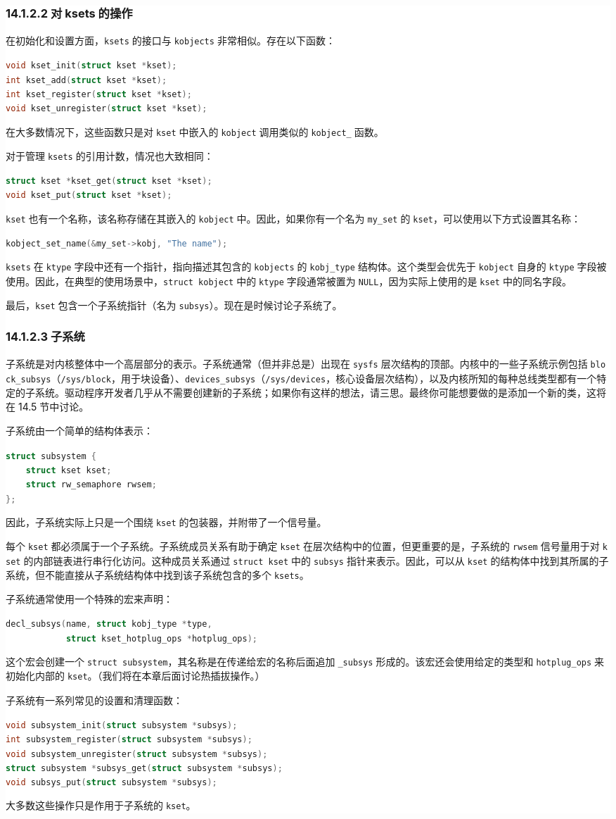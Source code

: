 ### 14.1.2.2 对 ksets 的操作
在初始化和设置方面，`ksets` 的接口与 `kobjects` 非常相似。存在以下函数：
```c
void kset_init(struct kset *kset);
int kset_add(struct kset *kset);
int kset_register(struct kset *kset);
void kset_unregister(struct kset *kset);
```
在大多数情况下，这些函数只是对 `kset` 中嵌入的 `kobject` 调用类似的 `kobject_` 函数。

对于管理 `ksets` 的引用计数，情况也大致相同：
```c
struct kset *kset_get(struct kset *kset);
void kset_put(struct kset *kset);
```
`kset` 也有一个名称，该名称存储在其嵌入的 `kobject` 中。因此，如果你有一个名为 `my_set` 的 `kset`，可以使用以下方式设置其名称：
```c
kobject_set_name(&my_set->kobj, "The name");
```
`ksets` 在 `ktype` 字段中还有一个指针，指向描述其包含的 `kobjects` 的 `kobj_type` 结构体。这个类型会优先于 `kobject` 自身的 `ktype` 字段被使用。因此，在典型的使用场景中，`struct kobject` 中的 `ktype` 字段通常被置为 `NULL`，因为实际上使用的是 `kset` 中的同名字段。

最后，`kset` 包含一个子系统指针（名为 `subsys`）。现在是时候讨论子系统了。

### 14.1.2.3 子系统
子系统是对内核整体中一个高层部分的表示。子系统通常（但并非总是）出现在 `sysfs` 层次结构的顶部。内核中的一些子系统示例包括 `block_subsys`（`/sys/block`，用于块设备）、`devices_subsys`（`/sys/devices`，核心设备层次结构），以及内核所知的每种总线类型都有一个特定的子系统。驱动程序开发者几乎从不需要创建新的子系统；如果你有这样的想法，请三思。最终你可能想要做的是添加一个新的类，这将在 14.5 节中讨论。

子系统由一个简单的结构体表示：
```c
struct subsystem {
    struct kset kset;
    struct rw_semaphore rwsem;
};
```
因此，子系统实际上只是一个围绕 `kset` 的包装器，并附带了一个信号量。

每个 `kset` 都必须属于一个子系统。子系统成员关系有助于确定 `kset` 在层次结构中的位置，但更重要的是，子系统的 `rwsem` 信号量用于对 `kset` 的内部链表进行串行化访问。这种成员关系通过 `struct kset` 中的 `subsys` 指针来表示。因此，可以从 `kset` 的结构体中找到其所属的子系统，但不能直接从子系统结构体中找到该子系统包含的多个 `ksets`。

子系统通常使用一个特殊的宏来声明：
```c
decl_subsys(name, struct kobj_type *type, 
            struct kset_hotplug_ops *hotplug_ops);
```
这个宏会创建一个 `struct subsystem`，其名称是在传递给宏的名称后面追加 `_subsys` 形成的。该宏还会使用给定的类型和 `hotplug_ops` 来初始化内部的 `kset`。（我们将在本章后面讨论热插拔操作。）

子系统有一系列常见的设置和清理函数：
```c
void subsystem_init(struct subsystem *subsys);
int subsystem_register(struct subsystem *subsys);
void subsystem_unregister(struct subsystem *subsys);
struct subsystem *subsys_get(struct subsystem *subsys);
void subsys_put(struct subsystem *subsys);
```
大多数这些操作只是作用于子系统的 `kset`。 